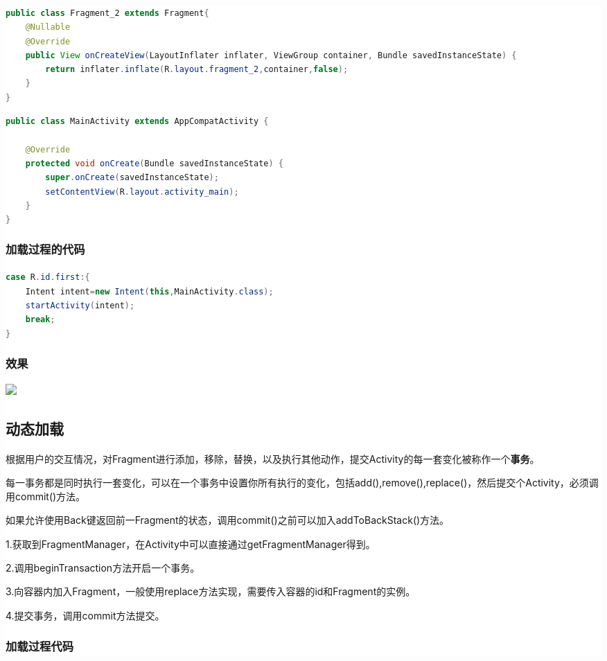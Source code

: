 ```java
public class Fragment_2 extends Fragment{
    @Nullable
    @Override
    public View onCreateView(LayoutInflater inflater, ViewGroup container, Bundle savedInstanceState) {
        return inflater.inflate(R.layout.fragment_2,container,false);
    }
}
```

```java
public class MainActivity extends AppCompatActivity {

    @Override
    protected void onCreate(Bundle savedInstanceState) {
        super.onCreate(savedInstanceState);
        setContentView(R.layout.activity_main);
    }
}
```

### 加载过程的代码

```java
case R.id.first:{
    Intent intent=new Intent(this,MainActivity.class);
    startActivity(intent);
    break;
}
```

### 效果

![](http://oezmbgg4j.bkt.clouddn.com/fragment_basic_1.png)


## 动态加载

根据用户的交互情况，对Fragment进行添加，移除，替换，以及执行其他动作，提交Activity的每一套变化被称作一个**事务**。

每一事务都是同时执行一套变化，可以在一个事务中设置你所有执行的变化，包括add(),remove(),replace()，然后提交个Activity，必须调用commit()方法。

如果允许使用Back键返回前一Fragment的状态，调用commit()之前可以加入addToBackStack()方法。

1.获取到FragmentManager，在Activity中可以直接通过getFragmentManager得到。

2.调用beginTransaction方法开启一个事务。

3.向容器内加入Fragment，一般使用replace方法实现，需要传入容器的id和Fragment的实例。

4.提交事务，调用commit方法提交。


### 加载过程代码
